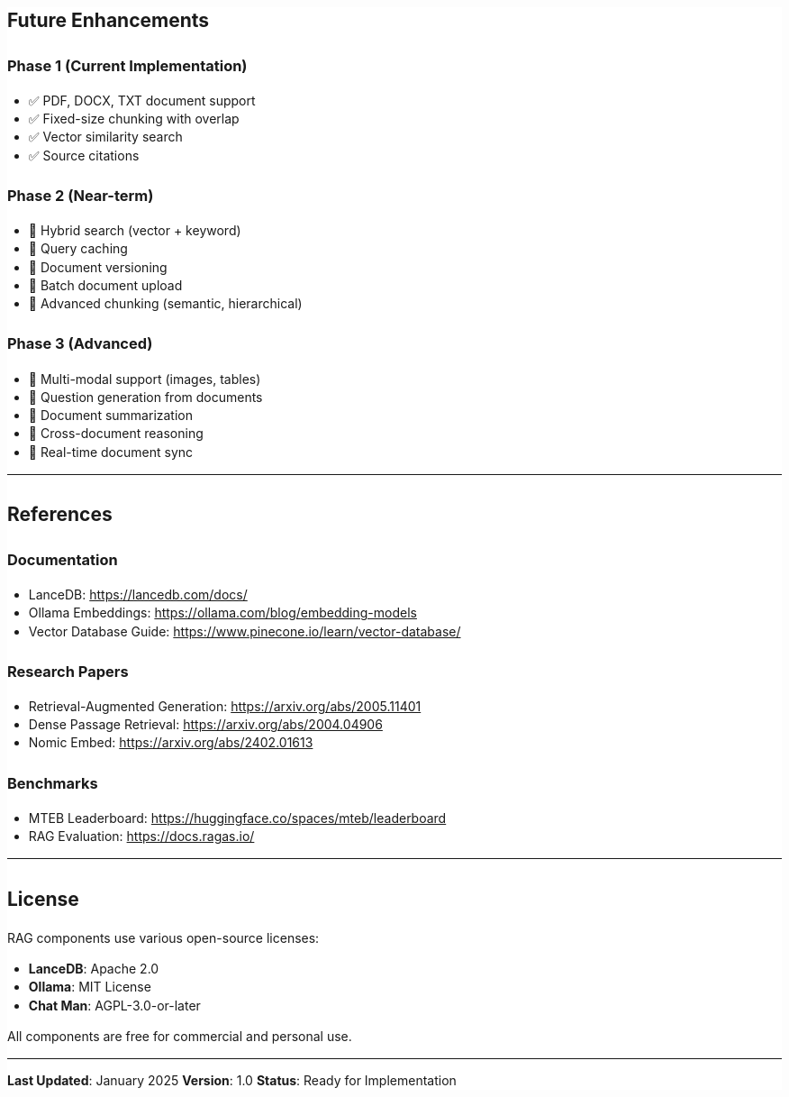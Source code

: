 
## Future Enhancements

### Phase 1 (Current Implementation)
- ✅ PDF, DOCX, TXT document support
- ✅ Fixed-size chunking with overlap
- ✅ Vector similarity search
- ✅ Source citations

### Phase 2 (Near-term)
- 🔄 Hybrid search (vector + keyword)
- 🔄 Query caching
- 🔄 Document versioning
- 🔄 Batch document upload
- 🔄 Advanced chunking (semantic, hierarchical)

### Phase 3 (Advanced)
- 🔄 Multi-modal support (images, tables)
- 🔄 Question generation from documents
- 🔄 Document summarization
- 🔄 Cross-document reasoning
- 🔄 Real-time document sync

---

## References

### Documentation
- LanceDB: https://lancedb.com/docs/
- Ollama Embeddings: https://ollama.com/blog/embedding-models
- Vector Database Guide: https://www.pinecone.io/learn/vector-database/

### Research Papers
- Retrieval-Augmented Generation: https://arxiv.org/abs/2005.11401
- Dense Passage Retrieval: https://arxiv.org/abs/2004.04906
- Nomic Embed: https://arxiv.org/abs/2402.01613

### Benchmarks
- MTEB Leaderboard: https://huggingface.co/spaces/mteb/leaderboard
- RAG Evaluation: https://docs.ragas.io/

---

## License

RAG components use various open-source licenses:
- **LanceDB**: Apache 2.0
- **Ollama**: MIT License
- **Chat Man**: AGPL-3.0-or-later

All components are free for commercial and personal use.

---

**Last Updated**: January 2025
**Version**: 1.0
**Status**: Ready for Implementation
